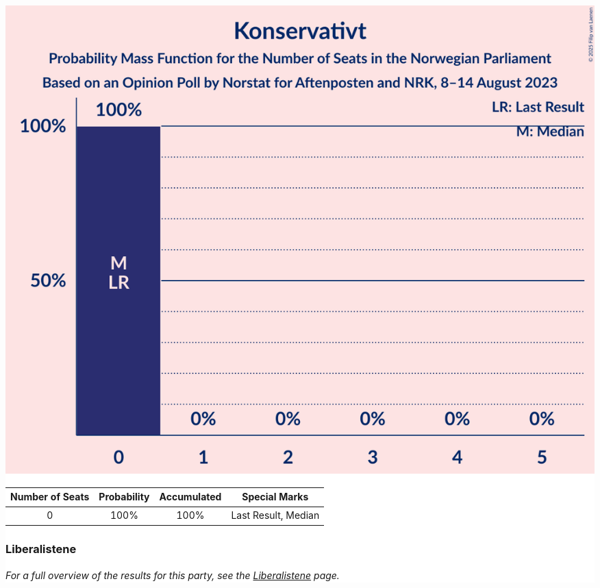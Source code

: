 ![Graph with seats probability mass function not yet produced](2023-08-14-Norstat-seats-pmf-konservativt.png "Seats Probability Mass Function")

| Number of Seats | Probability | Accumulated | Special Marks |
|:---------------:|:-----------:|:-----------:|:-------------:|
| 0 | 100% | 100% | Last Result, Median |

### Liberalistene

*For a full overview of the results for this party, see the [Liberalistene](party-liberalistene.html) page.*
